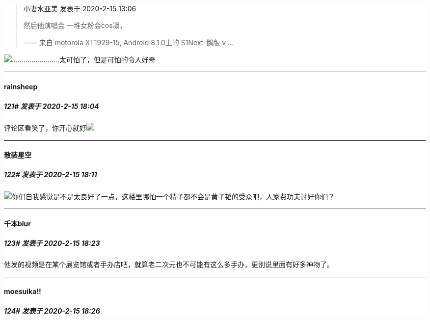 

<blockquote><a href="httphttps://bbs.saraba1st.com/2b/forum.php?mod=redirect&amp;goto=findpost&amp;pid=46423365&amp;ptid=1913925" target="_blank">小妻水亚美 发表于 2020-2-15 13:06</a>

然后他演唱会 一堆女粉会cos凛，


—— 来自 motorola XT1929-15, Android 8.1.0上的 S1Next-鹅版 v ...</blockquote>
<img src="https://static.saraba1st.com/image/smiley/face2017/068.png" referrerpolicy="no-referrer">……………………太可怕了，但是可怕的令人好奇







-----

####  rainsheep  
##### 121#       发表于 2020-2-15 18:04




评论区看笑了，你开心就好<img src="https://static.saraba1st.com/image/smiley/face2017/037.png" referrerpolicy="no-referrer">







-----

####  散装星空  
##### 122#       发表于 2020-2-15 18:11



<img src="https://static.saraba1st.com/image/smiley/face2017/001.png" referrerpolicy="no-referrer">你们自我感觉是不是太良好了一点，这楼里哪怕一个精子都不会是黄子韬的受众吧，人家费功夫讨好你们？







-----

####  千本blur  
##### 123#       发表于 2020-2-15 18:23




他发的视频是在某个展览馆或者手办店吧，就算老二次元也不可能有这么多手办，更别说里面有好多神物了。







-----

####  moesuika!!  
##### 124#       发表于 2020-2-15 18:26
